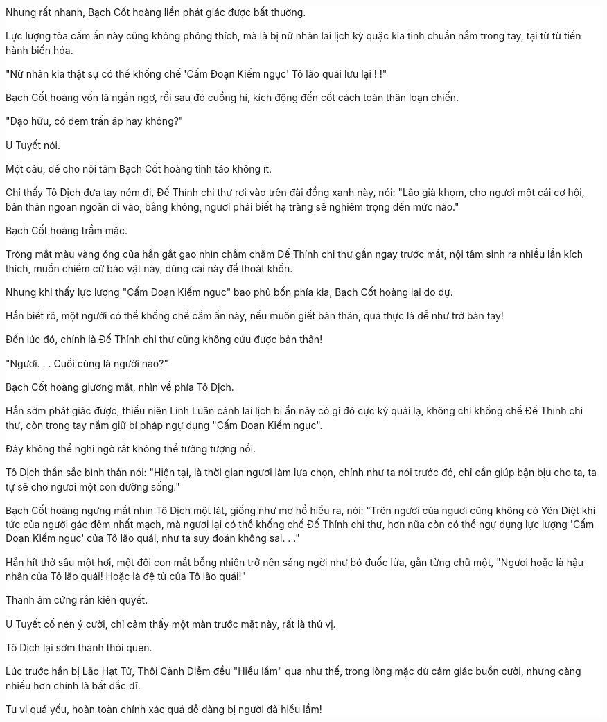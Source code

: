 Nhưng rất nhanh, Bạch Cốt hoàng liền phát giác được bất thường.

Lực lượng tòa cấm ấn này cũng không phóng thích, mà là bị nữ nhân lai lịch kỳ quặc kia tinh chuẩn nắm trong tay, tại từ từ tiến hành biến hóa.

"Nữ nhân kia thật sự có thể khống chế 'Cấm Đoạn Kiếm ngục' Tô lão quái lưu lại ! !"

Bạch Cốt hoàng vốn là ngẩn ngơ, rồi sau đó cuồng hỉ, kích động đến cốt cách toàn thân loạn chiến.

"Đạo hữu, có đem trấn áp hay không?"

U Tuyết nói.

Một câu, để cho nội tâm Bạch Cốt hoàng tỉnh táo không ít.

Chỉ thấy Tô Dịch đưa tay ném đi, Đế Thính chi thư rơi vào trên đài đồng xanh này, nói: "Lão già khọm, cho ngươi một cái cơ hội, bản thân ngoan ngoãn đi vào, bằng không, ngươi phải biết hạ tràng sẽ nghiêm trọng đến mức nào."

Bạch Cốt hoàng trầm mặc.

Tròng mắt màu vàng óng của hắn gắt gao nhìn chằm chằm Đế Thính chi thư gần ngay trước mắt, nội tâm sinh ra nhiều lần kích thích, muốn chiếm cứ bảo vật này, dùng cái này để thoát khốn.

Nhưng khi thấy lực lượng "Cấm Đoạn Kiếm ngục" bao phủ bốn phía kia, Bạch Cốt hoàng lại do dự.

Hắn biết rõ, một người có thể khống chế cấm ấn này, nếu muốn giết bản thân, quả thực là dễ như trở bàn tay!

Đến lúc đó, chính là Đế Thính chi thư cũng không cứu được bản thân!

"Ngươi. . . Cuối cùng là người nào?"

Bạch Cốt hoàng giương mắt, nhìn về phía Tô Dịch.

Hắn sớm phát giác được, thiếu niên Linh Luân cảnh lai lịch bí ẩn này có gì đó cực kỳ quái lạ, không chỉ khống chế Đế Thính chi thư, còn trong tay nắm giữ bí pháp ngự dụng "Cấm Đoạn Kiếm ngục".

Đây không thể nghi ngờ rất không thể tưởng tượng nổi.

Tô Dịch thần sắc bình thản nói: "Hiện tại, là thời gian ngươi làm lựa chọn, chính như ta nói trước đó, chỉ cần giúp bận bịu cho ta, ta tự sẽ cho ngươi một con đường sống."

Bạch Cốt hoàng ngưng mắt nhìn Tô Dịch một lát, giống như mơ hồ hiểu ra, nói: "Trên người của ngươi cũng không có Yên Diệt khí tức của người gác đêm nhất mạch, mà ngươi lại có thể khống chế Đế Thính chi thư, hơn nữa còn có thể ngự dụng lực lượng 'Cấm Đoạn Kiếm ngục' của Tô lão quái, như ta suy đoán không sai. . ."

Hắn hít thở sâu một hơi, một đôi con mắt bỗng nhiên trở nên sáng ngời như bó đuốc lửa, gằn từng chữ một, "Ngươi hoặc là hậu nhân của Tô lão quái! Hoặc là đệ tử của Tô lão quái!"

Thanh âm cứng rắn kiên quyết.

U Tuyết cố nén ý cười, chỉ cảm thấy một màn trước mặt này, rất là thú vị.

Tô Dịch lại sớm thành thói quen.

Lúc trước hắn bị Lão Hạt Tử, Thôi Cảnh Diễm đều "Hiểu lầm" qua như thế, trong lòng mặc dù cảm giác buồn cười, nhưng càng nhiều hơn chính là bất đắc dĩ.

Tu vi quá yếu, hoàn toàn chính xác quá dễ dàng bị người đã hiểu lầm!
